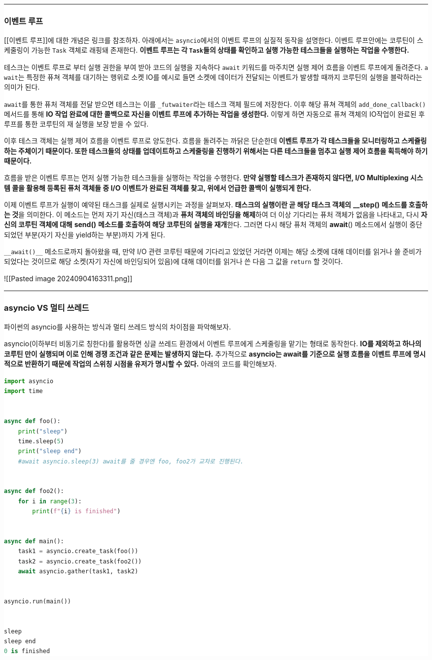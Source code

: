 ___
### 이벤트 루프

[[이벤트 루프]]에 대한 개념은 링크를 참조하자. 아래에서는 `asyncio`에서의 이벤트 루프의 실질적 동작을 설명한다. 이벤트 루프안에는 코루틴이 스케줄링이 가능한 `Task` 객체로 래핑돼 존재한다. **이벤트 루프는 각 `Task`들의 상태를 확인하고 실행 가능한 테스크들을 실행하는 작업을 수행한다.** 

테스크는 이벤트 루프로 부터 실행 권한을 부여 받아 코드의 실행을 지속하다 `await` 키워드를 마주치면 실행 제어 흐름을 이벤트 루프에게 돌려준다. `await`는 특정한 퓨쳐 객체를 대기하는 행위로 소켓 IO를 예시로 들면 소켓에 데이터가 전달되는 이벤트가 발생할 때까지 코루틴의 실행을 블락하라는 의미가 된다. 

`await`를 통한 퓨처 객체를 전달 받으면 테스크는 이를 `_futwaiter`라는 테스크 객체 필드에 저장한다. 이후 해당 퓨쳐 객체의 `add_done_callback()` 메서드를 통해 **IO 작업 완료에 대한 콜백으로 자신을 이벤트 루프에 추가하는 작업을 생성한다.** 이렇게 하면 자동으로 퓨쳐 객체의 IO작업이 완료된 후 루프를 통한 코루틴의 재 실행을 보장 받을 수 있다.

이후 테스크 객체는 실행 제어 흐름을 이벤트 루프로 양도한다. 흐름을 돌려주는 까닭은 단순한데 **이벤트 루프가 각 테스크들을 모니터링하고 스케쥴링하는 주체이기 때문이다. 또한 테스크들의 상태를 업데이트하고 스케줄링을 진행하기 위해서는 다른 테스크들을 멈추고 실행 제어 흐름을 획득해야 하기 때문이다.**

흐름을 받은 이벤트 루프는 먼저 실행 가능한 테스크들을 실행하는 작업을 수행한다. **만약 실행할 테스크가 존재하지 않다면, I/O Multiplexing 시스템 콜을 활용해 등록된 퓨처 객체들 중 I/O 이벤트가 완료된 객체를 찾고, 위에서 언급한 콜백이 실행되게 한다.** 

이제 이벤트 루프가 실행이 예약된 태스크를 실제로 실행시키는 과정을 살펴보자. **태스크의 실행이란 곧 해당 태스크 객체의** **__step()** **메소드를 호출하는 것**을 의미한다. 이 메소드는 먼저 자기 자신(태스크 객체)과 **퓨처 객체의 바인딩을 해제**하여 더 이상 기다리는 퓨처 객체가 없음을 나타내고, 다시 **자신의 코루틴 객체에 대해** **send()** **메소드를 호출하여 해당 코루틴의 실행을 재개**한다. 그러면 다시 해당 퓨처 객체의 __await__() 메소드에서 실행이 중단되었던 부분(자기 자신을 yield하는 부분)까지 가게 된다.

`__await()__` 메소드로까지 돌아왔을 때, 만약 I/O 관련 코루틴 때문에 기다리고 있었던 거라면 이제는 해당 소켓에 대해 데이터를 읽거나 쓸 준비가 되었다는 것이므로 해당 소켓(자기 자신에 바인딩되어 있음)에 대해 데이터를 읽거나 쓴 다음 그 값을 `return` 할 것이다.

![[Pasted image 20240904163311.png]]

___
### asyncio VS 멀티 쓰레드

파이썬의 asyncio를 사용하는 방식과 멀티 쓰레드 방식의 차이점을 파악해보자. 

asyncio(이하부터 비동기로 칭한다)를 활용하면 싱글 쓰레드 환경에서 이벤트 루프에게 스케줄링을 맡기는 형태로 동작한다. **IO를 제외하고 하나의 코루틴 만이 실행되며 이로 인해 경쟁 조건과 같은 문제는 발생하지 않는다.** 추가적으로 **asyncio는 await를 기준으로 실행 흐름을 이벤트 루프에 명시적으로 반환하기 때문에 작업의 스위칭 시점을 유저가 명시할 수 있다.** 아래의 코드를 확인해보자.

```python
import asyncio
import time
  

async def foo():
	print("sleep")
	time.sleep(5)
	print("sleep end")
	#await asyncio.sleep(3) await를 줄 경우엔 foo, foo2가 교차로 진행된다.


async def foo2():
    for i in range(3):
        print(f"{i} is finished")


async def main():
    task1 = asyncio.create_task(foo())
    task2 = asyncio.create_task(foo2())
    await asyncio.gather(task1, task2)


asyncio.run(main())


sleep
sleep end
0 is finished
```